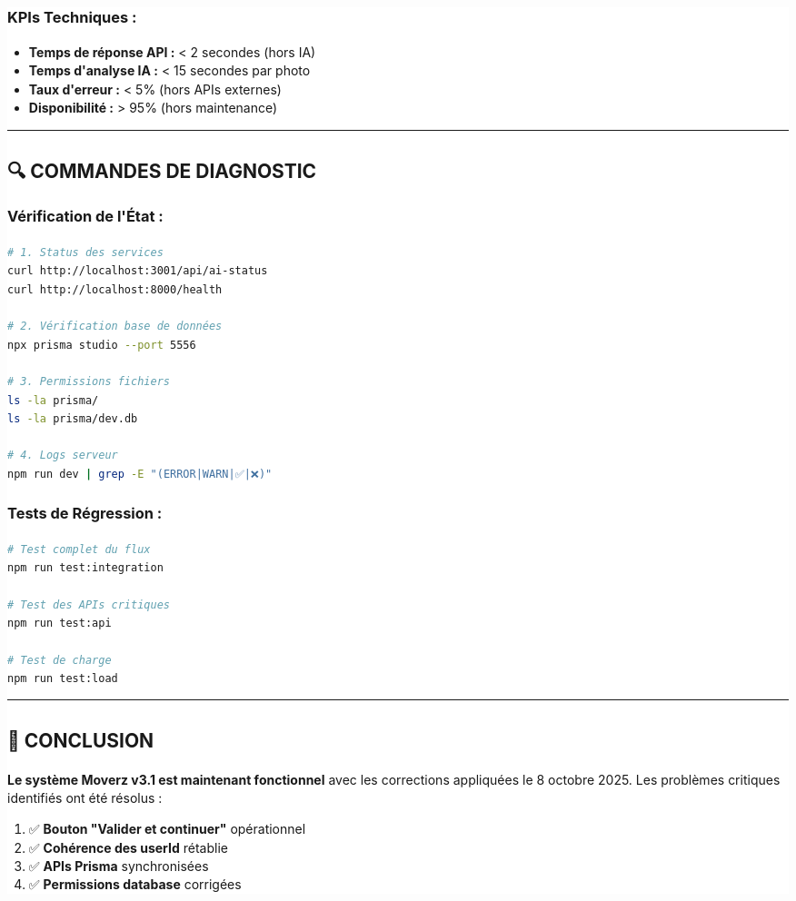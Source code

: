 ### **KPIs Techniques :**
- **Temps de réponse API :** < 2 secondes (hors IA)
- **Temps d'analyse IA :** < 15 secondes par photo
- **Taux d'erreur :** < 5% (hors APIs externes)
- **Disponibilité :** > 95% (hors maintenance)

---

## 🔍 **COMMANDES DE DIAGNOSTIC**

### **Vérification de l'État :**
```bash
# 1. Status des services
curl http://localhost:3001/api/ai-status
curl http://localhost:8000/health

# 2. Vérification base de données
npx prisma studio --port 5556

# 3. Permissions fichiers
ls -la prisma/
ls -la prisma/dev.db

# 4. Logs serveur
npm run dev | grep -E "(ERROR|WARN|✅|❌)"
```

### **Tests de Régression :**
```bash
# Test complet du flux
npm run test:integration

# Test des APIs critiques
npm run test:api

# Test de charge
npm run test:load
```

---

## 📝 **CONCLUSION**

**Le système Moverz v3.1 est maintenant fonctionnel** avec les corrections appliquées le 8 octobre 2025. Les problèmes critiques identifiés ont été résolus :

1. ✅ **Bouton "Valider et continuer"** opérationnel
2. ✅ **Cohérence des userId** rétablie  
3. ✅ **APIs Prisma** synchronisées
4. ✅ **Permissions database** corrigées
